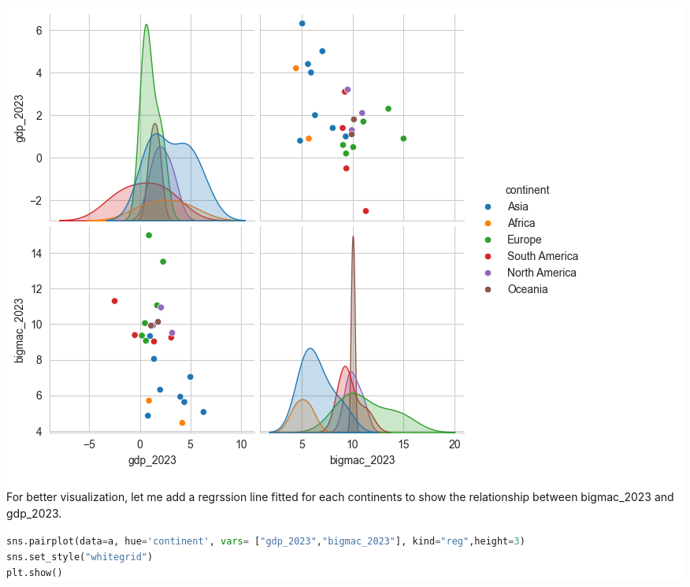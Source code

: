 ![png](output_31_0.png)
    


For better visualization, let me add a regrssion line fitted for each continents to show the relationship between bigmac_2023 and gdp_2023. 


```python
sns.pairplot(data=a, hue='continent', vars= ["gdp_2023","bigmac_2023"], kind="reg",height=3)
sns.set_style("whitegrid")
plt.show()
```


    